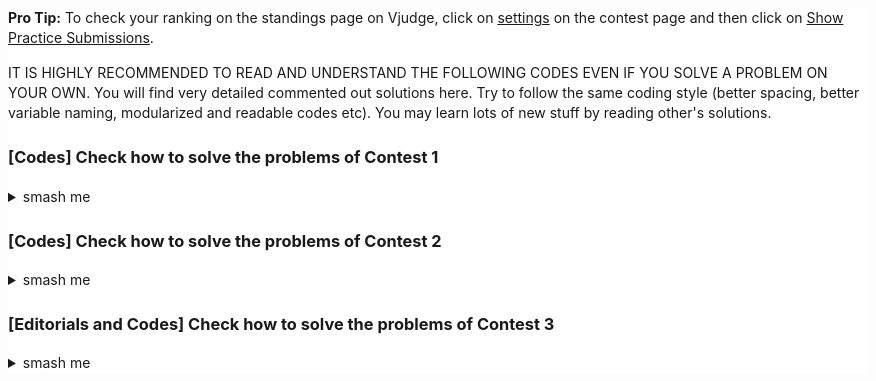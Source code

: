 **Pro Tip:** To check your ranking on the standings page on Vjudge, click on [settings](https://i.ibb.co/x7b1LQ6/image.png) on the contest page and then click on [Show Practice Submissions](https://i.ibb.co/R2CZ1Wg/image.png).

IT IS HIGHLY RECOMMENDED TO READ AND UNDERSTAND THE FOLLOWING CODES EVEN IF YOU SOLVE A PROBLEM ON YOUR OWN.
You will find very detailed commented out solutions here. Try to follow the same coding style (better spacing, better variable naming, modularized and readable codes etc). You may learn lots of new stuff by reading other's solutions.

### [Codes] Check how to solve the problems of Contest 1

<details><summary> smash me </summary></details>

### [Codes] Check how to solve the problems of Contest 2

  <details><summary> smash me </summary></details>

### [Editorials and Codes] Check how to solve the problems of Contest 3

  <details> <summary> smash me </summary>
<b>1. Problem A</b>

Editorial: [link](https://img.atcoder.jp/abc169/editorial.pdf)

<details> <summary> Code(C++) </summary>

```c++
#include<iostream>
using namespace std;

int main() {
  int a, b; cin >> a >> b;
  cout << a * b << '\n';
  return 0;
}
```

</details>
<br>

<b>2. Problem B</b>

Editorial: [link](https://atcoder.jp/contests/abc209/editorial/2242)

<details> <summary> Code(C++) </summary>

```c++
#include<iostream>
using namespace std;

int main() {
  int a, b; cin >> a >> b;
  if (a <= b) {
    cout << b - a + 1 << '\n';
  }
  else {
    cout << 0 << '\n';
  }
  return 0;
}
```


[forks-shield]: https://img.shields.io/github/forks/ShahjalalShohag/Competitive-Programming-A-Complete-Guideline.svg?style=for-the-badge
[forks-url]: https://github.com/ShahjalalShohag/Competitive-Programming-A-Complete-Guideline/network/members
[stars-shield]: https://img.shields.io/github/stars/ShahjalalShohag/Competitive-Programming-A-Complete-Guideline.svg?style=for-the-badge
[stars-url]: https://github.com/ShahjalalShohag/Competitive-Programming-A-Complete-Guideline/stargazers
[linkedin-shield]: https://img.shields.io/badge/-LinkedIn-black.svg?style=for-the-badge&logo=linkedin&colorB=555
[linkedin-url]: https://linkedin.com/in/ShahjalalShohag